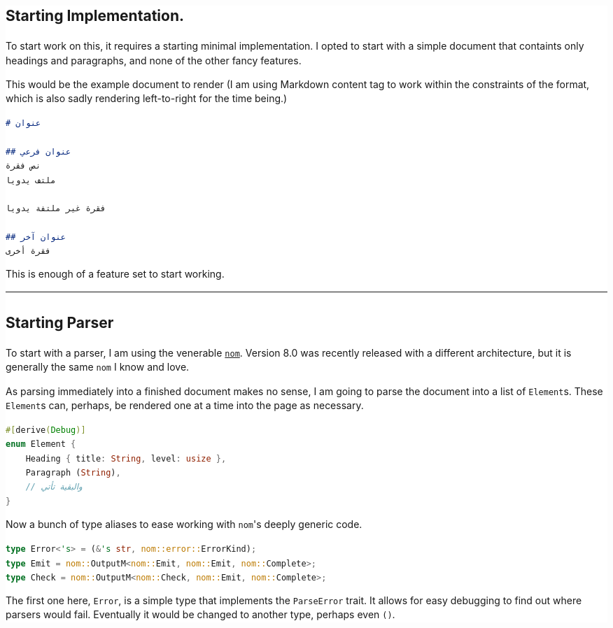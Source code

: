 
## Starting Implementation.

To start work on this, it requires a starting minimal implementation. I opted to start with a simple document that containts only headings and paragraphs, and none of the other fancy features.

This would be the example document to render (I am using Markdown content tag to work within the constraints of the format, which is also sadly rendering left-to-right for the time being.)

```md
# عنوان

## عنوان فرعي
نص فقرة
ملتف يدويا

فقرة غير ملتفة يدويا

## عنوان آخر
فقرة أخرى
````

This is enough of a feature set to start working.

---

## Starting Parser

To start with a parser, I am using the venerable [`nom`](https://docs.rs/nom/latest/nom/). Version 8.0 was recently released with a different architecture, but it is generally the same `nom` I know and love.

As parsing immediately into a finished document makes no sense, I am going to parse the document into a list of `Element`s. These `Element`s can, perhaps, be rendered one at a time into the page as necessary.

```rust
#[derive(Debug)]
enum Element {
    Heading { title: String, level: usize },
    Paragraph (String),
    // والبقية تأتي
}
```

Now a bunch of type aliases to ease working with `nom`'s deeply generic code.

```rust
type Error<'s> = (&'s str, nom::error::ErrorKind);
type Emit = nom::OutputM<nom::Emit, nom::Emit, nom::Complete>;
type Check = nom::OutputM<nom::Check, nom::Emit, nom::Complete>;
```

The first one here, `Error`, is a simple type that implements the `ParseError` trait. It allows for easy debugging to find out where parsers would fail. Eventually it would be changed to another type, perhaps even `()`.


[^complete]: The last one, `Complete`, is about error generation, to indicate whether errors should differentiate between a parser that failed because of potentially incomplete information, or failed because it just does not fit. I am not insterested in the streaming version, hence they are both `Complete`.
[^rustybuzz]: Who also was instrumental in bringing [`rustybuzz`](https://github.com/harfbuzz/rustybuzz) to par with `harfbuzz`. Cool guy.